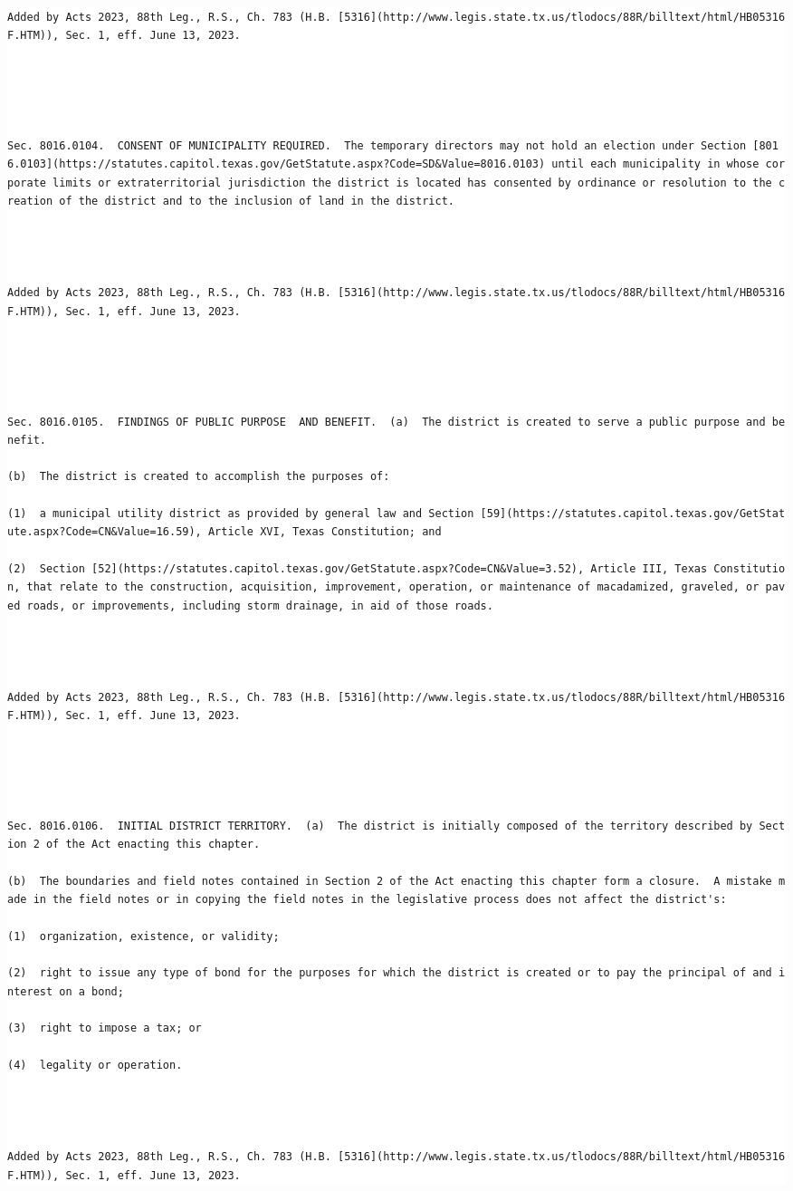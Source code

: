     Added by Acts 2023, 88th Leg., R.S., Ch. 783 (H.B. [5316](http://www.legis.state.tx.us/tlodocs/88R/billtext/html/HB05316F.HTM)), Sec. 1, eff. June 13, 2023.
    
    
    
    
    
    Sec. 8016.0104.  CONSENT OF MUNICIPALITY REQUIRED.  The temporary directors may not hold an election under Section [8016.0103](https://statutes.capitol.texas.gov/GetStatute.aspx?Code=SD&Value=8016.0103) until each municipality in whose corporate limits or extraterritorial jurisdiction the district is located has consented by ordinance or resolution to the creation of the district and to the inclusion of land in the district.
    
    
    
    
    Added by Acts 2023, 88th Leg., R.S., Ch. 783 (H.B. [5316](http://www.legis.state.tx.us/tlodocs/88R/billtext/html/HB05316F.HTM)), Sec. 1, eff. June 13, 2023.
    
    
    
    
    
    Sec. 8016.0105.  FINDINGS OF PUBLIC PURPOSE  AND BENEFIT.  (a)  The district is created to serve a public purpose and benefit.
    
    (b)  The district is created to accomplish the purposes of:
    
    (1)  a municipal utility district as provided by general law and Section [59](https://statutes.capitol.texas.gov/GetStatute.aspx?Code=CN&Value=16.59), Article XVI, Texas Constitution; and
    
    (2)  Section [52](https://statutes.capitol.texas.gov/GetStatute.aspx?Code=CN&Value=3.52), Article III, Texas Constitution, that relate to the construction, acquisition, improvement, operation, or maintenance of macadamized, graveled, or paved roads, or improvements, including storm drainage, in aid of those roads.
    
    
    
    
    Added by Acts 2023, 88th Leg., R.S., Ch. 783 (H.B. [5316](http://www.legis.state.tx.us/tlodocs/88R/billtext/html/HB05316F.HTM)), Sec. 1, eff. June 13, 2023.
    
    
    
    
    
    Sec. 8016.0106.  INITIAL DISTRICT TERRITORY.  (a)  The district is initially composed of the territory described by Section 2 of the Act enacting this chapter.
    
    (b)  The boundaries and field notes contained in Section 2 of the Act enacting this chapter form a closure.  A mistake made in the field notes or in copying the field notes in the legislative process does not affect the district's:
    
    (1)  organization, existence, or validity;
    
    (2)  right to issue any type of bond for the purposes for which the district is created or to pay the principal of and interest on a bond;
    
    (3)  right to impose a tax; or
    
    (4)  legality or operation.
    
    
    
    
    Added by Acts 2023, 88th Leg., R.S., Ch. 783 (H.B. [5316](http://www.legis.state.tx.us/tlodocs/88R/billtext/html/HB05316F.HTM)), Sec. 1, eff. June 13, 2023.
    